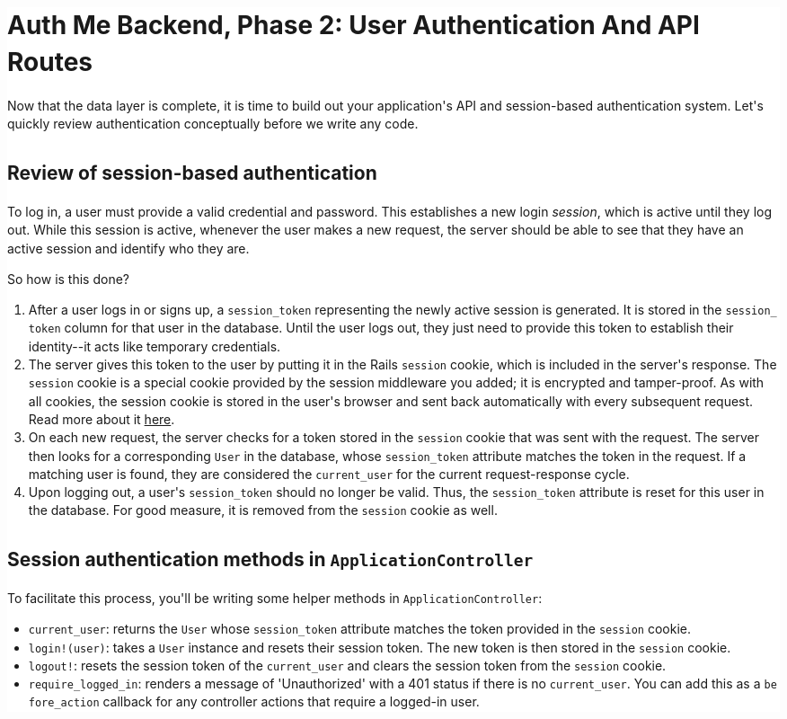 # Auth Me Backend, Phase 2: User Authentication And API Routes

Now that the data layer is complete, it is time to build out your application's
API and session-based authentication system. Let's quickly review authentication
conceptually before we write any code.

## Review of session-based authentication

To log in, a user must provide a valid credential and password. This establishes
a new login _session_, which is active until they log out. While this session is
active, whenever the user makes a new request, the server should be able to see
that they have an active session and identify who they are.

So how is this done?

1. After a user logs in or signs up, a `session_token` representing the newly
   active session is generated. It is stored in the `session_token` column for
   that user in the database. Until the user logs out, they just need to provide
   this token to establish their identity--it acts like temporary credentials.
2. The server gives this token to the user by putting it in the Rails `session`
   cookie, which is included in the server's response. The `session` cookie is a
   special cookie provided by the session middleware you added; it is encrypted
   and tamper-proof. As with all cookies, the session cookie is stored in the
   user's browser and sent back automatically with every subsequent request.
   Read more about it [here][session].
3. On each new request, the server checks for a token stored in the `session`
   cookie that was sent with the request. The server then looks for a
   corresponding `User` in the database, whose `session_token` attribute matches
   the token in the request. If a matching user is found, they are considered
   the `current_user` for the current request-response cycle.
4. Upon logging out, a user's `session_token` should no longer be valid. Thus,
   the `session_token` attribute is reset for this user in the database. For
   good measure, it is removed from the `session` cookie as well.

## Session authentication methods in `ApplicationController`

To facilitate this process, you'll be writing some helper methods in
`ApplicationController`:

* `current_user`: returns the `User` whose `session_token` attribute matches the
  token provided in the `session` cookie.
* `login!(user)`: takes a `User` instance and resets their session token. The
  new token is then stored in the `session` cookie.
* `logout!`: resets the session token of the `current_user` and clears
  the session token from the `session` cookie.
* `require_logged_in`: renders a message of 'Unauthorized' with a 401 status if
  there is no `current_user`. You can add this as a `before_action` callback for
  any controller actions that require a logged-in user.


[session]: https://guides.rubyonrails.org/v7.0.3/action_controller_overview.html#session
[slice]: https://api.rubyonrails.org/v7.0.3/classes/ActiveRecord/Core.html#method-i-slice
[strong params]: https://api.rubyonrails.org/v7.0.3/classes/ActionController/StrongParameters.html
[`wrap_parameters`]: https://api.rubyonrails.org/v7.0.3/classes/ActionController/ParamsWrapper.html
[`localhost:5000`]: http://localhost:5000